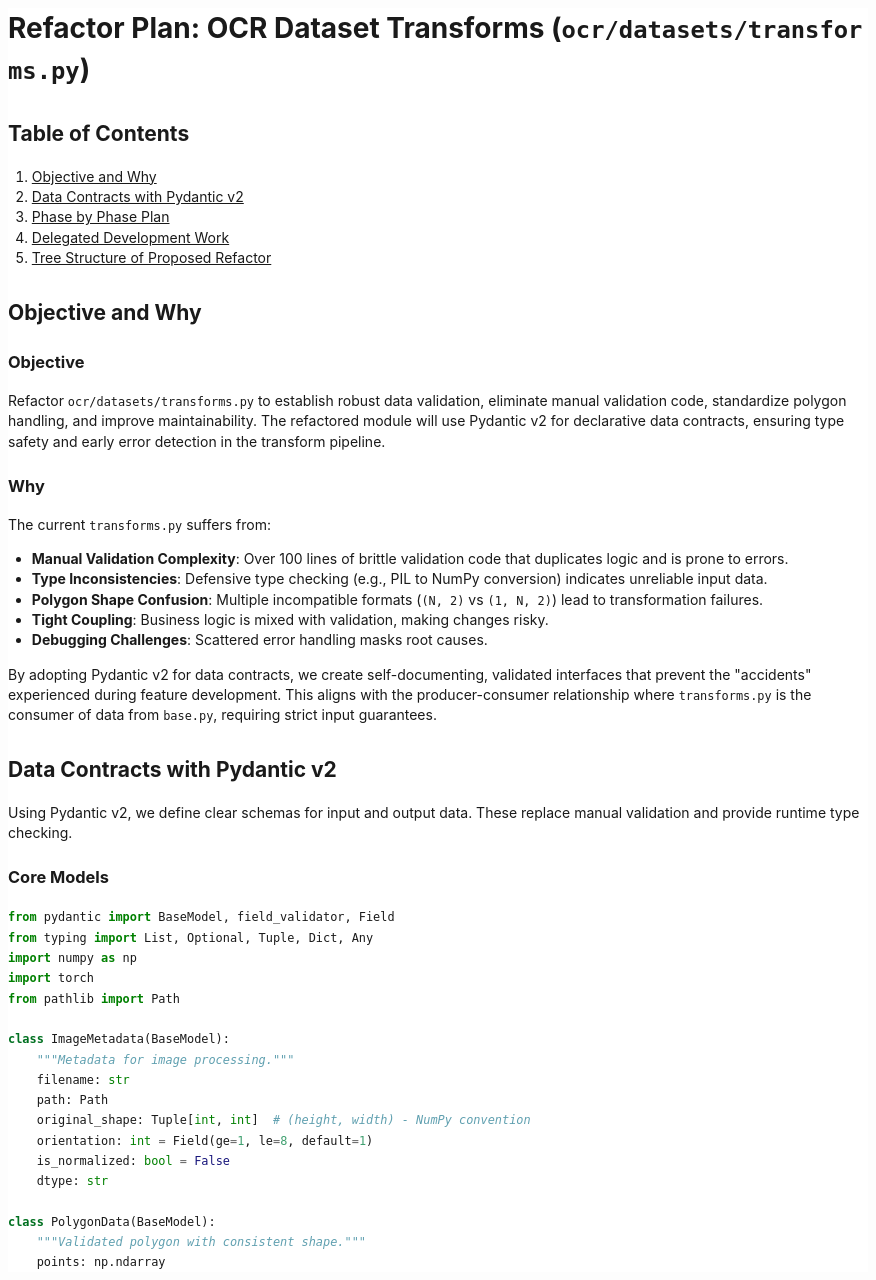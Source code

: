 # Refactor Plan: OCR Dataset Transforms (`ocr/datasets/transforms.py`)

## Table of Contents

1. [Objective and Why](#objective-and-why)
2. [Data Contracts with Pydantic v2](#data-contracts-with-pydantic-v2)
3. [Phase by Phase Plan](#phase-by-phase-plan)
4. [Delegated Development Work](#delegated-development-work)
5. [Tree Structure of Proposed Refactor](#tree-structure-of-proposed-refactor)

## Objective and Why

### Objective
Refactor `ocr/datasets/transforms.py` to establish robust data validation, eliminate manual validation code, standardize polygon handling, and improve maintainability. The refactored module will use Pydantic v2 for declarative data contracts, ensuring type safety and early error detection in the transform pipeline.

### Why
The current `transforms.py` suffers from:
- **Manual Validation Complexity**: Over 100 lines of brittle validation code that duplicates logic and is prone to errors.
- **Type Inconsistencies**: Defensive type checking (e.g., PIL to NumPy conversion) indicates unreliable input data.
- **Polygon Shape Confusion**: Multiple incompatible formats (`(N, 2)` vs `(1, N, 2)`) lead to transformation failures.
- **Tight Coupling**: Business logic is mixed with validation, making changes risky.
- **Debugging Challenges**: Scattered error handling masks root causes.

By adopting Pydantic v2 for data contracts, we create self-documenting, validated interfaces that prevent the "accidents" experienced during feature development. This aligns with the producer-consumer relationship where `transforms.py` is the consumer of data from `base.py`, requiring strict input guarantees.

## Data Contracts with Pydantic v2

Using Pydantic v2, we define clear schemas for input and output data. These replace manual validation and provide runtime type checking.

### Core Models

```python
from pydantic import BaseModel, field_validator, Field
from typing import List, Optional, Tuple, Dict, Any
import numpy as np
import torch
from pathlib import Path

class ImageMetadata(BaseModel):
    """Metadata for image processing."""
    filename: str
    path: Path
    original_shape: Tuple[int, int]  # (height, width) - NumPy convention
    orientation: int = Field(ge=1, le=8, default=1)
    is_normalized: bool = False
    dtype: str

class PolygonData(BaseModel):
    """Validated polygon with consistent shape."""
    points: np.ndarray
```